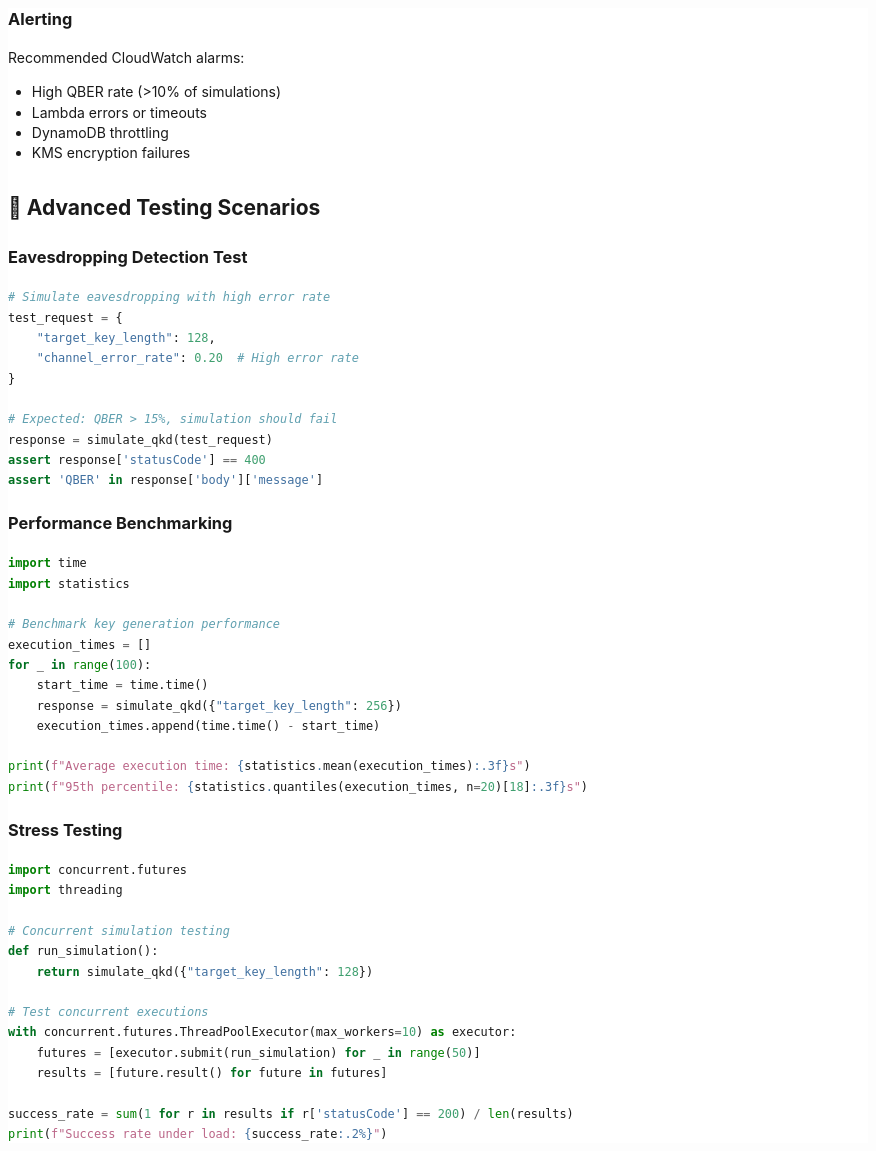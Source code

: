 ### Alerting

Recommended CloudWatch alarms:

- High QBER rate (>10% of simulations)
- Lambda errors or timeouts
- DynamoDB throttling
- KMS encryption failures

## 🧪 Advanced Testing Scenarios

### Eavesdropping Detection Test

```python
# Simulate eavesdropping with high error rate
test_request = {
    "target_key_length": 128,
    "channel_error_rate": 0.20  # High error rate
}

# Expected: QBER > 15%, simulation should fail
response = simulate_qkd(test_request)
assert response['statusCode'] == 400
assert 'QBER' in response['body']['message']
```

### Performance Benchmarking

```python
import time
import statistics

# Benchmark key generation performance
execution_times = []
for _ in range(100):
    start_time = time.time()
    response = simulate_qkd({"target_key_length": 256})
    execution_times.append(time.time() - start_time)

print(f"Average execution time: {statistics.mean(execution_times):.3f}s")
print(f"95th percentile: {statistics.quantiles(execution_times, n=20)[18]:.3f}s")
```

### Stress Testing

```python
import concurrent.futures
import threading

# Concurrent simulation testing
def run_simulation():
    return simulate_qkd({"target_key_length": 128})

# Test concurrent executions
with concurrent.futures.ThreadPoolExecutor(max_workers=10) as executor:
    futures = [executor.submit(run_simulation) for _ in range(50)]
    results = [future.result() for future in futures]

success_rate = sum(1 for r in results if r['statusCode'] == 200) / len(results)
print(f"Success rate under load: {success_rate:.2%}")
```
